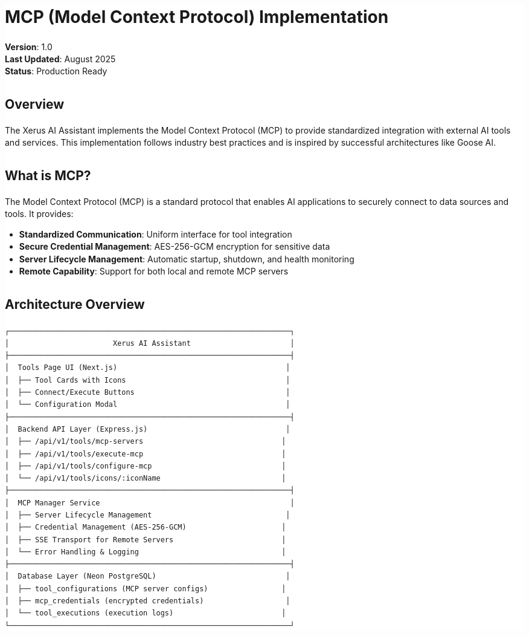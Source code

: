 # MCP (Model Context Protocol) Implementation

**Version**: 1.0  
**Last Updated**: August 2025  
**Status**: Production Ready

## Overview

The Xerus AI Assistant implements the Model Context Protocol (MCP) to provide standardized integration with external AI tools and services. This implementation follows industry best practices and is inspired by successful architectures like Goose AI.

## What is MCP?

The Model Context Protocol (MCP) is a standard protocol that enables AI applications to securely connect to data sources and tools. It provides:

- **Standardized Communication**: Uniform interface for tool integration
- **Secure Credential Management**: AES-256-GCM encryption for sensitive data
- **Server Lifecycle Management**: Automatic startup, shutdown, and health monitoring
- **Remote Capability**: Support for both local and remote MCP servers

## Architecture Overview

```
┌─────────────────────────────────────────────────────────────────┐
│                        Xerus AI Assistant                       │
├─────────────────────────────────────────────────────────────────┤
│  Tools Page UI (Next.js)                                       │
│  ├── Tool Cards with Icons                                     │
│  ├── Connect/Execute Buttons                                   │
│  └── Configuration Modal                                       │
├─────────────────────────────────────────────────────────────────┤
│  Backend API Layer (Express.js)                                │
│  ├── /api/v1/tools/mcp-servers                                │
│  ├── /api/v1/tools/execute-mcp                                │
│  ├── /api/v1/tools/configure-mcp                              │
│  └── /api/v1/tools/icons/:iconName                            │
├─────────────────────────────────────────────────────────────────┤
│  MCP Manager Service                                            │
│  ├── Server Lifecycle Management                               │
│  ├── Credential Management (AES-256-GCM)                      │
│  ├── SSE Transport for Remote Servers                         │
│  └── Error Handling & Logging                                 │
├─────────────────────────────────────────────────────────────────┤
│  Database Layer (Neon PostgreSQL)                              │
│  ├── tool_configurations (MCP server configs)                 │
│  ├── mcp_credentials (encrypted credentials)                   │
│  └── tool_executions (execution logs)                         │
└─────────────────────────────────────────────────────────────────┘
```
